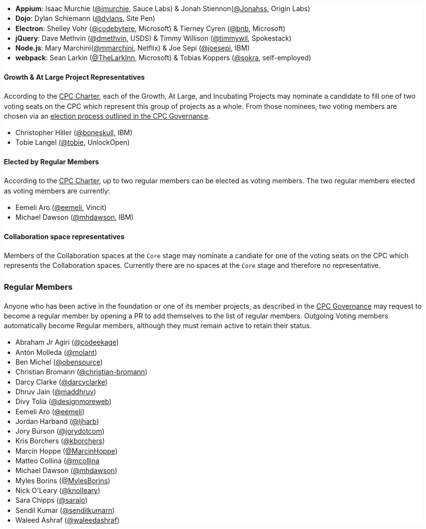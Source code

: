 - **Appium**: Isaac Murchie ([@imurchie](https://github.com/imurchie), Sauce Labs) & Jonah Stiennon([@Jonahss](https://github.com/Jonahss), Origin Labs)
- **Dojo**: Dylan Schiemann ([@dylans](https://github.com/dylans), Site Pen)
- **Electron**: Shelley Vohr ([@codebytere](https://github.com/codebytere), Microsoft) & Tierney Cyren ([@bnb](https://github.com/bnb), Microsoft)
- **jQuery**: Dave Methvin ([@dmethvin](https://github.com/dmethvin), USDS) & Timmy Willison ([@timmywil](https://github.com/timmywil), Spokestack)
- **Node.js**: Mary Marchini([@mmarchini](https://github.com/mmarchini), Netflix) & Joe Sepi ([@joesepi](https://github.com/joesepi), IBM)
- **webpack**: Sean Larkin ([@TheLarkInn](https://github.com/TheLarkInn), Microsoft) & Tobias Koppers ([@sokra](https://github.com/sokra), self-employed)

#### Growth & At Large Project Representatives

According to the [CPC Charter](https://github.com/openjs-foundation/cross-project-council/blob/master/CPC-CHARTER.md#voting-members), each of the Growth, At Large, and Incubating Projects may nominate a candidate to fill one of two voting seats on the CPC which represent this group of projects as a whole. From those nominees, two voting members are chosen via an [election process outlined in the CPC Governance](https://github.com/openjs-foundation/cross-project-council/blob/master/GOVERNANCE.md#election-process-for-non-impact-voting-cpc-members).

- Christopher Hiller ([@boneskull](https://github.com/boneskull), IBM)
- Tobie Langel ([@tobie](https://github.com/tobie), UnlockOpen)

#### Elected by Regular Members
According to the [CPC Charter](https://github.com/openjs-foundation/cross-project-council/blob/master/CPC-CHARTER.md#voting-members), up to two regular
members can be elected as voting members. The two regular members elected as voting members are currently:

- Eemeli Aro ([@eemeli](https://github.com/eemeli), Vincit)
- Michael Dawson ([@mhdawson](https://github.com/mhdawson), IBM)

#### Collaboration space representatives

Members of the Collaboration spaces at the `Core` stage may nominate a candiate for one of the voting seats on the CPC which represents the Collaboration spaces. Currently there are no spaces at the `Core` stage and therefore no representative.

### Regular Members

Anyone who has been active in the foundation or one of its member projects, as described in the [CPC Governance](https://github.com/openjs-foundation/cross-project-council/blob/master/GOVERNANCE.md#approving-and-onboarding-regular-members) may request to become a regular member by opening a PR to add themselves to the list of regular members. Outgoing Voting members automatically become Regular members, although they must remain active to retain their status.

- Abraham Jr Agiri ([@codeekage](https://github.com/codeekage))
- Antón Molleda ([@molant](https://github.com/molant))
- Ben Michel ([@obensource](https://github.com/obensource))
- Christian Bromann ([@christian-bromann](https://github.com/christian-bromann))
- Darcy Clarke ([@darcyclarke](https://github.com/darcyclarke))
- Dhruv Jain ([@maddhruv](https://github.com/maddhruv))
- Divy Tolia ([@designmoreweb](https://github.com/designmoreweb))
- Eemeli Aro ([@eemeli](https://github.com/eemeli))
- Jordan Harband ([@ljharb](https://github.com/ljharb))
- Jory Burson ([@jorydotcom](https://github.com/jorydotcom))
- Kris Borchers ([@kborchers](https://github.com/kborchers))
- Marcin Hoppe ([@MarcinHoppe](https://github.com/MarcinHoppe))
- Matteo Collina ([@mcollina](https://github.com/mcollina)
- Michael Dawson ([@mhdawson](https://github.com/mhdawson))
- Myles Borins ([@MylesBorins](https://github.com/MylesBorins))
- Nick O'Leary ([@knolleary](https://github.com/knolleary))
- Sara Chipps ([@sarajo](https://github.com/sarajo))
- Sendil Kumar ([@sendilkumarn](https://github.com/sendilkumarn))
- Waleed Ashraf ([@waleedashraf](https://github.com/waleedashraf))
